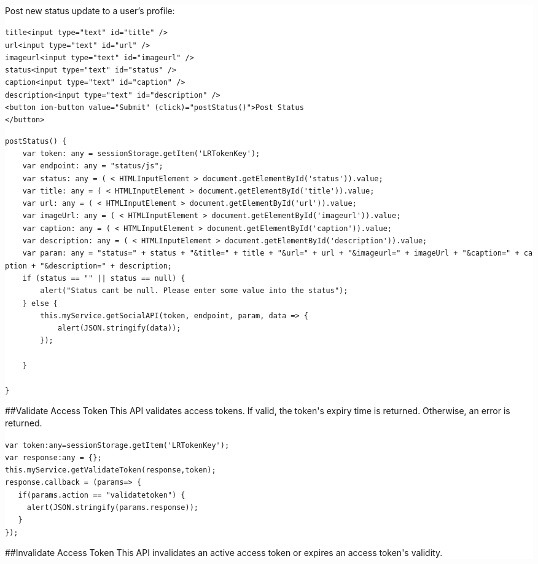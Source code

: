 Post new status update to a user’s profile:

```
title<input type="text" id="title" />
url<input type="text" id="url" />
imageurl<input type="text" id="imageurl" />
status<input type="text" id="status" />
caption<input type="text" id="caption" />
description<input type="text" id="description" />
<button ion-button value="Submit" (click)="postStatus()">Post Status
</button>
```

```
postStatus() {
    var token: any = sessionStorage.getItem('LRTokenKey');
    var endpoint: any = "status/js";
    var status: any = ( < HTMLInputElement > document.getElementById('status')).value;
    var title: any = ( < HTMLInputElement > document.getElementById('title')).value;
    var url: any = ( < HTMLInputElement > document.getElementById('url')).value;
    var imageUrl: any = ( < HTMLInputElement > document.getElementById('imageurl')).value;
    var caption: any = ( < HTMLInputElement > document.getElementById('caption')).value;
    var description: any = ( < HTMLInputElement > document.getElementById('description')).value;
    var param: any = "status=" + status + "&title=" + title + "&url=" + url + "&imageurl=" + imageUrl + "&caption=" + caption + "&description=" + description;
    if (status == "" || status == null) {
        alert("Status cant be null. Please enter some value into the status");
    } else {
        this.myService.getSocialAPI(token, endpoint, param, data => {
            alert(JSON.stringify(data));
        });

    }

}
```

##Validate Access Token
This API validates access tokens. If valid, the token's expiry time is returned. Otherwise, an error is returned.

```
var token:any=sessionStorage.getItem('LRTokenKey');
var response:any = {};
this.myService.getValidateToken(response,token);
response.callback = (params=> {
   if(params.action == "validatetoken") {
     alert(JSON.stringify(params.response));
   }
});

```

##Invalidate Access Token
This API invalidates an active access token or expires an access token's validity.
